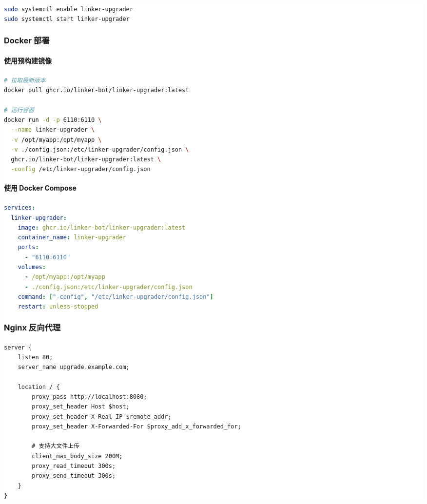 ```bash
sudo systemctl enable linker-upgrader
sudo systemctl start linker-upgrader
```

### Docker 部署

#### 使用预构建镜像

```bash
# 拉取最新版本
docker pull ghcr.io/linker-bot/linker-upgrader:latest

# 运行容器
docker run -d -p 6110:6110 \
  --name linker-upgrader \
  -v /opt/myapp:/opt/myapp \
  -v ./config.json:/etc/linker-upgrader/config.json \
  ghcr.io/linker-bot/linker-upgrader:latest \
  -config /etc/linker-upgrader/config.json
```

#### 使用 Docker Compose

```yaml
services:
  linker-upgrader:
    image: ghcr.io/linker-bot/linker-upgrader:latest
    container_name: linker-upgrader
    ports:
      - "6110:6110"
    volumes:
      - /opt/myapp:/opt/myapp
      - ./config.json:/etc/linker-upgrader/config.json
    command: ["-config", "/etc/linker-upgrader/config.json"]
    restart: unless-stopped
```

### Nginx 反向代理

```nginx
server {
    listen 80;
    server_name upgrade.example.com;
    
    location / {
        proxy_pass http://localhost:8080;
        proxy_set_header Host $host;
        proxy_set_header X-Real-IP $remote_addr;
        proxy_set_header X-Forwarded-For $proxy_add_x_forwarded_for;
        
        # 支持大文件上传
        client_max_body_size 200M;
        proxy_read_timeout 300s;
        proxy_send_timeout 300s;
    }
}
```
